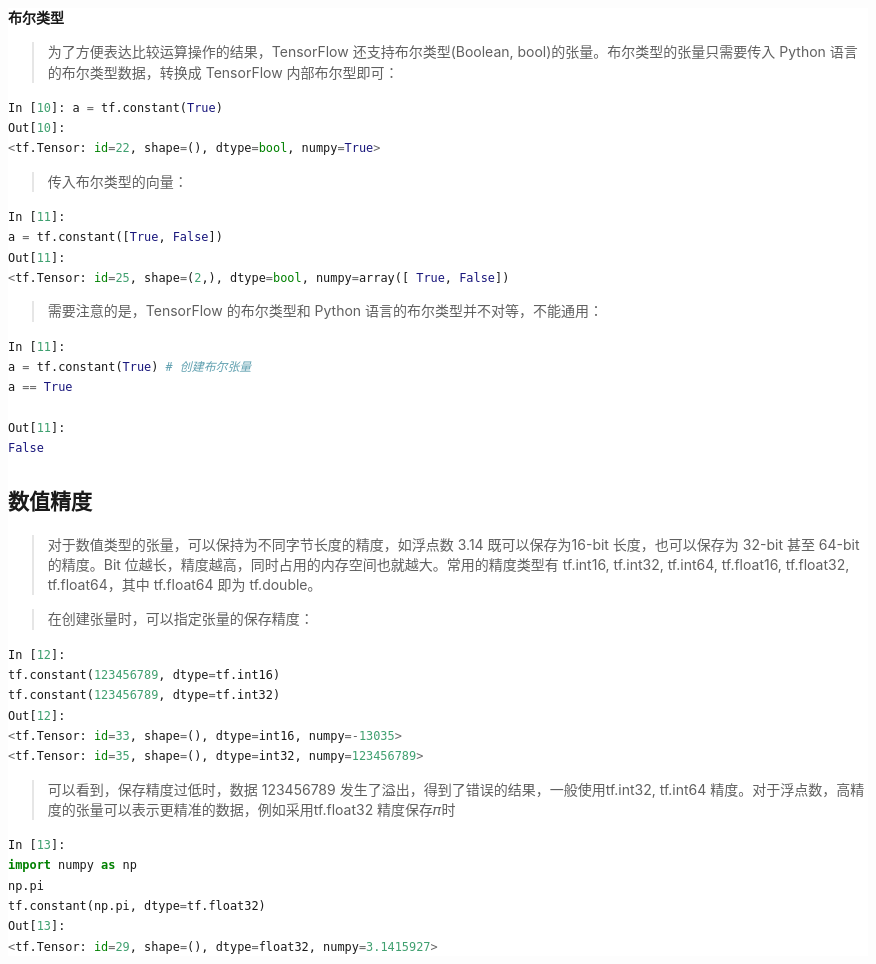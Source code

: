 **布尔类型**

>为了方便表达比较运算操作的结果，TensorFlow 还支持布尔类型(Boolean, bool)的张量。布尔类型的张量只需要传入 Python 语言的布尔类型数据，转换成 TensorFlow 内部布尔型即可：

```python
In [10]: a = tf.constant(True)
Out[10]:
<tf.Tensor: id=22, shape=(), dtype=bool, numpy=True>
```

> 传入布尔类型的向量：

```python
In [11]:
a = tf.constant([True, False])
Out[11]:
<tf.Tensor: id=25, shape=(2,), dtype=bool, numpy=array([ True, False])
```

> 需要注意的是，TensorFlow 的布尔类型和 Python 语言的布尔类型并不对等，不能通用：

```python
In [11]:
a = tf.constant(True) # 创建布尔张量
a == True

Out[11]:
False
```

## 数值精度

> 对于数值类型的张量，可以保持为不同字节长度的精度，如浮点数 3.14 既可以保存为16-bit 长度，也可以保存为 32-bit 甚至 64-bit 的精度。Bit 位越长，精度越高，同时占用的内存空间也就越大。常用的精度类型有 tf.int16, tf.int32, tf.int64, tf.float16, tf.float32, tf.float64，其中 tf.float64 即为 tf.double。

> 在创建张量时，可以指定张量的保存精度：

```python
In [12]:
tf.constant(123456789, dtype=tf.int16)
tf.constant(123456789, dtype=tf.int32)
Out[12]:
<tf.Tensor: id=33, shape=(), dtype=int16, numpy=-13035>
<tf.Tensor: id=35, shape=(), dtype=int32, numpy=123456789>
```

> 可以看到，保存精度过低时，数据 123456789 发生了溢出，得到了错误的结果，一般使用tf.int32, tf.int64 精度。对于浮点数，高精度的张量可以表示更精准的数据，例如采用tf.float32 精度保存𝜋时

```python
In [13]:
import numpy as np
np.pi
tf.constant(np.pi, dtype=tf.float32)
Out[13]:
<tf.Tensor: id=29, shape=(), dtype=float32, numpy=3.1415927>
```
